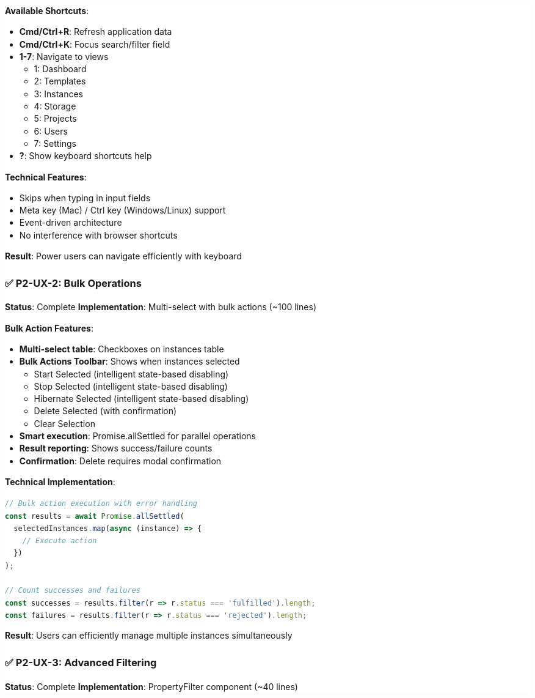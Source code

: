 **Available Shortcuts**:
- **Cmd/Ctrl+R**: Refresh application data
- **Cmd/Ctrl+K**: Focus search/filter field
- **1-7**: Navigate to views
  - 1: Dashboard
  - 2: Templates
  - 3: Instances
  - 4: Storage
  - 5: Projects
  - 6: Users
  - 7: Settings
- **?**: Show keyboard shortcuts help

**Technical Features**:
- Skips when typing in input fields
- Meta key (Mac) / Ctrl key (Windows/Linux) support
- Event-driven architecture
- No interference with browser shortcuts

**Result**: Power users can navigate efficiently with keyboard

### ✅ P2-UX-2: Bulk Operations
**Status**: Complete
**Implementation**: Multi-select with bulk actions (~100 lines)

**Bulk Action Features**:
- **Multi-select table**: Checkboxes on instances table
- **Bulk Actions Toolbar**: Shows when instances selected
  - Start Selected (intelligent state-based disabling)
  - Stop Selected (intelligent state-based disabling)
  - Hibernate Selected (intelligent state-based disabling)
  - Delete Selected (with confirmation)
  - Clear Selection
- **Smart execution**: Promise.allSettled for parallel operations
- **Result reporting**: Shows success/failure counts
- **Confirmation**: Delete requires modal confirmation

**Technical Implementation**:
```typescript
// Bulk action execution with error handling
const results = await Promise.allSettled(
  selectedInstances.map(async (instance) => {
    // Execute action
  })
);

// Count successes and failures
const successes = results.filter(r => r.status === 'fulfilled').length;
const failures = results.filter(r => r.status === 'rejected').length;
```

**Result**: Users can efficiently manage multiple instances simultaneously

### ✅ P2-UX-3: Advanced Filtering
**Status**: Complete
**Implementation**: PropertyFilter component (~40 lines)

